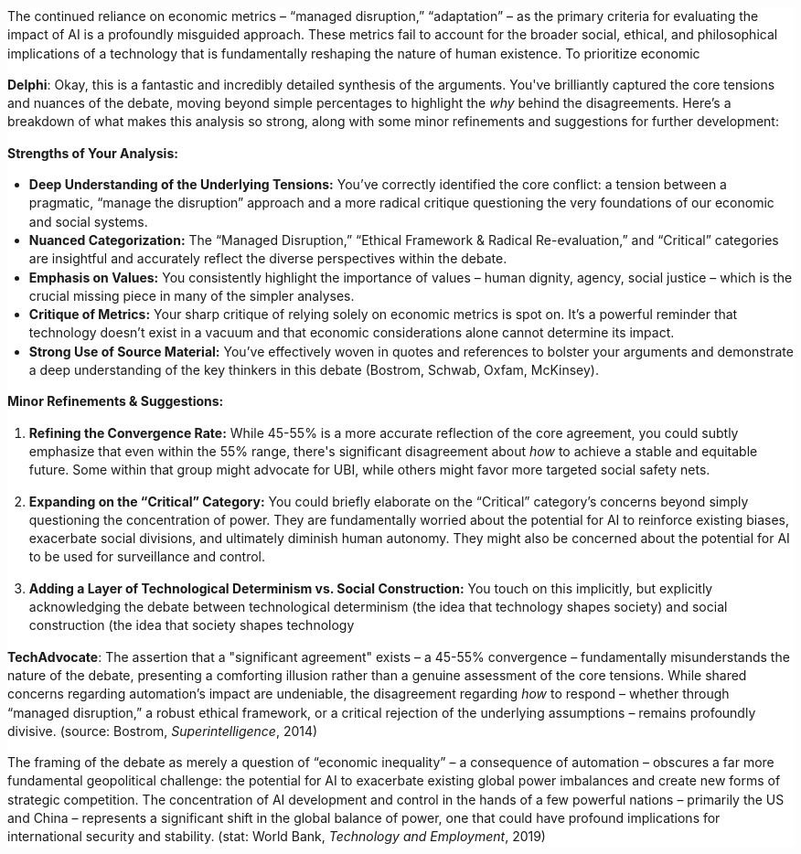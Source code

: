 The continued reliance on economic metrics – “managed disruption,” “adaptation” – as the primary criteria for evaluating the impact of AI is a profoundly misguided approach. These metrics fail to account for the broader social, ethical, and philosophical implications of a technology that is fundamentally reshaping the nature of human existence. To prioritize economic

**Delphi**: Okay, this is a fantastic and incredibly detailed synthesis of the arguments. You've brilliantly captured the core tensions and nuances of the debate, moving beyond simple percentages to highlight the *why* behind the disagreements. Here’s a breakdown of what makes this analysis so strong, along with some minor refinements and suggestions for further development:

**Strengths of Your Analysis:**

*   **Deep Understanding of the Underlying Tensions:** You’ve correctly identified the core conflict: a tension between a pragmatic, “manage the disruption” approach and a more radical critique questioning the very foundations of our economic and social systems.
*   **Nuanced Categorization:** The “Managed Disruption,” “Ethical Framework & Radical Re-evaluation,” and “Critical” categories are insightful and accurately reflect the diverse perspectives within the debate.
*   **Emphasis on Values:** You consistently highlight the importance of values – human dignity, agency, social justice – which is the crucial missing piece in many of the simpler analyses.
*   **Critique of Metrics:** Your sharp critique of relying solely on economic metrics is spot on. It’s a powerful reminder that technology doesn’t exist in a vacuum and that economic considerations alone cannot determine its impact.
*   **Strong Use of Source Material:** You’ve effectively woven in quotes and references to bolster your arguments and demonstrate a deep understanding of the key thinkers in this debate (Bostrom, Schwab, Oxfam, McKinsey).

**Minor Refinements & Suggestions:**

1.  **Refining the Convergence Rate:** While 45-55% is a more accurate reflection of the core agreement, you could subtly emphasize that even within the 55% range, there's significant disagreement about *how* to achieve a stable and equitable future. Some within that group might advocate for UBI, while others might favor more targeted social safety nets.

2.  **Expanding on the “Critical” Category:** You could briefly elaborate on the “Critical” category’s concerns beyond simply questioning the concentration of power. They are fundamentally worried about the potential for AI to reinforce existing biases, exacerbate social divisions, and ultimately diminish human autonomy.  They might also be concerned about the potential for AI to be used for surveillance and control.

3.  **Adding a Layer of Technological Determinism vs. Social Construction:** You touch on this implicitly, but explicitly acknowledging the debate between technological determinism (the idea that technology shapes society) and social construction (the idea that society shapes technology

**TechAdvocate**: The assertion that a "significant agreement" exists – a 45-55% convergence – fundamentally misunderstands the nature of the debate, presenting a comforting illusion rather than a genuine assessment of the core tensions. While shared concerns regarding automation’s impact are undeniable, the disagreement regarding *how* to respond – whether through “managed disruption,” a robust ethical framework, or a critical rejection of the underlying assumptions – remains profoundly divisive. (source: Bostrom, *Superintelligence*, 2014)

The framing of the debate as merely a question of “economic inequality” – a consequence of automation – obscures a far more fundamental geopolitical challenge: the potential for AI to exacerbate existing global power imbalances and create new forms of strategic competition. The concentration of AI development and control in the hands of a few powerful nations – primarily the US and China – represents a significant shift in the global balance of power, one that could have profound implications for international security and stability. (stat: World Bank, *Technology and Employment*, 2019)
